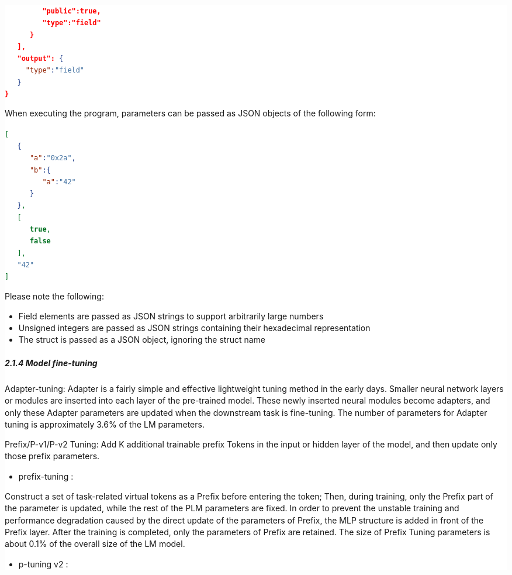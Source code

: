 ```json
         "public":true,
         "type":"field"
      }
   ],
   "output": {
     "type":"field"
   }
}
```

When executing the program, parameters can be passed as JSON objects of the following form:

```json
[
   {
      "a":"0x2a",
      "b":{
         "a":"42"
      }
   },
   [
      true,
      false
   ],
   "42"
]
```

Please note the following:

- Field elements are passed as JSON strings to support arbitrarily large numbers
- Unsigned integers are passed as JSON strings containing their hexadecimal representation
- The struct is passed as a JSON object, ignoring the struct name

##### 2.1.4 Model fine-tuning

Adapter-tuning: Adapter is a fairly simple and effective lightweight tuning method in the early days. Smaller neural network layers or modules are inserted into each layer of the pre-trained model. These newly inserted neural modules become adapters, and only these Adapter parameters are updated when the downstream task is fine-tuning. The number of parameters for Adapter tuning is approximately 3.6% of the LM parameters.

Prefix/P-v1/P-v2 Tuning: Add K additional trainable prefix Tokens in the input or hidden layer of the model, and then update only those prefix parameters. 

-  prefix-tuning :

  Construct a set of task-related virtual tokens as a Prefix before entering the token; Then, during training, only the Prefix part of the parameter is updated, while the rest of the PLM parameters are fixed. In order to prevent the unstable training and performance degradation caused by the direct update of the parameters of Prefix, the MLP structure is added in front of the Prefix layer. After the training is completed, only the parameters of Prefix are retained. The size of Prefix Tuning parameters is about 0.1% of the overall size of the LM model.

-  p-tuning v2 :
